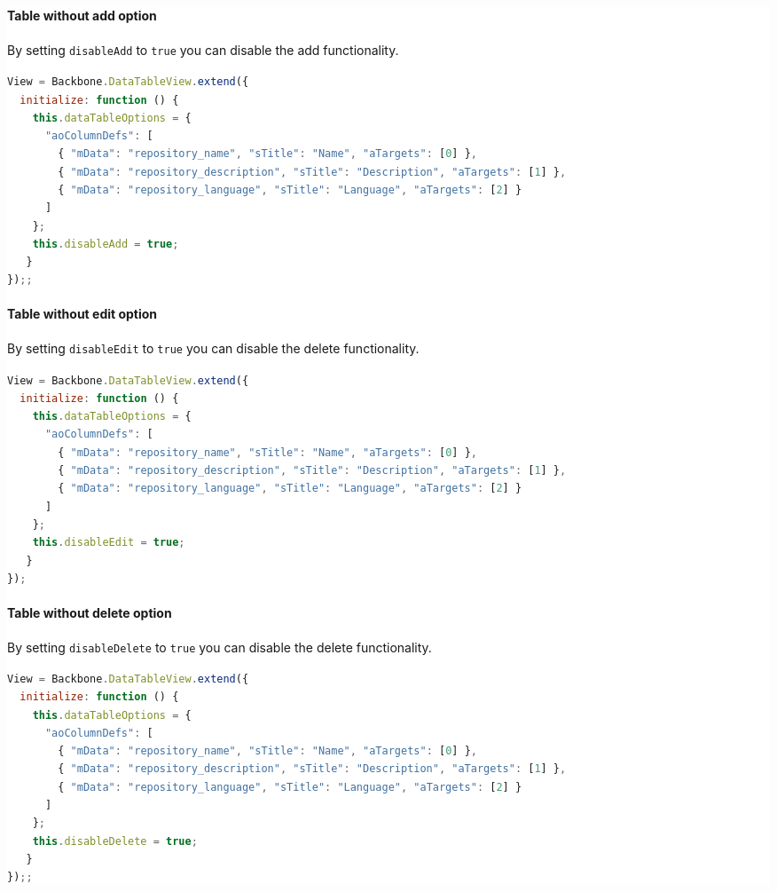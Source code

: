 #### Table without add option

By setting `disableAdd` to `true` you can disable the add functionality.

```javascript
View = Backbone.DataTableView.extend({
  initialize: function () {
    this.dataTableOptions = {
      "aoColumnDefs": [
        { "mData": "repository_name", "sTitle": "Name", "aTargets": [0] },
        { "mData": "repository_description", "sTitle": "Description", "aTargets": [1] },
        { "mData": "repository_language", "sTitle": "Language", "aTargets": [2] }
      ]
    };
    this.disableAdd = true;
   }
});;
```
#### Table without edit option

By setting `disableEdit` to `true` you can disable the delete functionality.

```javascript
View = Backbone.DataTableView.extend({
  initialize: function () {
    this.dataTableOptions = {
      "aoColumnDefs": [
        { "mData": "repository_name", "sTitle": "Name", "aTargets": [0] },
        { "mData": "repository_description", "sTitle": "Description", "aTargets": [1] },
        { "mData": "repository_language", "sTitle": "Language", "aTargets": [2] }
      ]
    };
    this.disableEdit = true;
   }
});
```

#### Table without delete option

By setting `disableDelete` to `true` you can disable the delete functionality.

```javascript
View = Backbone.DataTableView.extend({
  initialize: function () {
    this.dataTableOptions = {
      "aoColumnDefs": [
        { "mData": "repository_name", "sTitle": "Name", "aTargets": [0] },
        { "mData": "repository_description", "sTitle": "Description", "aTargets": [1] },
        { "mData": "repository_language", "sTitle": "Language", "aTargets": [2] }
      ]
    };
    this.disableDelete = true;
   }
});;
```
